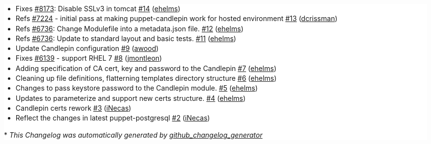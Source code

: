 - Fixes [\#8173](https://projects.theforeman.org/issues/8173):  Disable SSLv3 in tomcat [\#14](https://github.com/theforeman/puppet-candlepin/pull/14) ([ehelms](https://github.com/ehelms))
- Refs [\#7224](https://projects.theforeman.org/issues/7224) - initial pass at making puppet-candlepin work for hosted environment [\#13](https://github.com/theforeman/puppet-candlepin/pull/13) ([dcrissman](https://github.com/dcrissman))
- Refs [\#6736](https://projects.theforeman.org/issues/6736): Change Modulefile into a metadata.json file. [\#12](https://github.com/theforeman/puppet-candlepin/pull/12) ([ehelms](https://github.com/ehelms))
- Refs [\#6736](https://projects.theforeman.org/issues/6736): Update to standard layout and basic tests. [\#11](https://github.com/theforeman/puppet-candlepin/pull/11) ([ehelms](https://github.com/ehelms))
- Update Candlepin configuration [\#9](https://github.com/theforeman/puppet-candlepin/pull/9) ([awood](https://github.com/awood))
- Fixes [\#6139](https://projects.theforeman.org/issues/6139) - support RHEL 7 [\#8](https://github.com/theforeman/puppet-candlepin/pull/8) ([jmontleon](https://github.com/jmontleon))
- Adding specification of CA cert, key and password to the Candlepin [\#7](https://github.com/theforeman/puppet-candlepin/pull/7) ([ehelms](https://github.com/ehelms))
- Cleaning up file definitions, flatterning templates directory structure [\#6](https://github.com/theforeman/puppet-candlepin/pull/6) ([ehelms](https://github.com/ehelms))
- Changes to pass keystore password to the Candlepin module. [\#5](https://github.com/theforeman/puppet-candlepin/pull/5) ([ehelms](https://github.com/ehelms))
- Updates to parameterize and support new certs structure. [\#4](https://github.com/theforeman/puppet-candlepin/pull/4) ([ehelms](https://github.com/ehelms))
- Candlepin certs rework [\#3](https://github.com/theforeman/puppet-candlepin/pull/3) ([iNecas](https://github.com/iNecas))
- Reflect the changes in latest puppet-postgresql [\#2](https://github.com/theforeman/puppet-candlepin/pull/2) ([iNecas](https://github.com/iNecas))


\* *This Changelog was automatically generated by [github_changelog_generator](https://github.com/github-changelog-generator/github-changelog-generator)*
